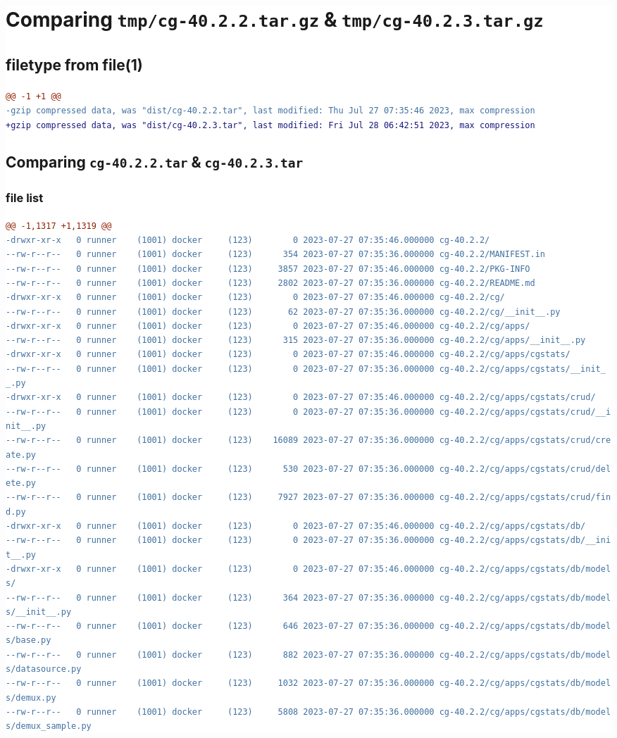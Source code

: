 # Comparing `tmp/cg-40.2.2.tar.gz` & `tmp/cg-40.2.3.tar.gz`

## filetype from file(1)

```diff
@@ -1 +1 @@
-gzip compressed data, was "dist/cg-40.2.2.tar", last modified: Thu Jul 27 07:35:46 2023, max compression
+gzip compressed data, was "dist/cg-40.2.3.tar", last modified: Fri Jul 28 06:42:51 2023, max compression
```

## Comparing `cg-40.2.2.tar` & `cg-40.2.3.tar`

### file list

```diff
@@ -1,1317 +1,1319 @@
-drwxr-xr-x   0 runner    (1001) docker     (123)        0 2023-07-27 07:35:46.000000 cg-40.2.2/
--rw-r--r--   0 runner    (1001) docker     (123)      354 2023-07-27 07:35:36.000000 cg-40.2.2/MANIFEST.in
--rw-r--r--   0 runner    (1001) docker     (123)     3857 2023-07-27 07:35:46.000000 cg-40.2.2/PKG-INFO
--rw-r--r--   0 runner    (1001) docker     (123)     2802 2023-07-27 07:35:36.000000 cg-40.2.2/README.md
-drwxr-xr-x   0 runner    (1001) docker     (123)        0 2023-07-27 07:35:46.000000 cg-40.2.2/cg/
--rw-r--r--   0 runner    (1001) docker     (123)       62 2023-07-27 07:35:36.000000 cg-40.2.2/cg/__init__.py
-drwxr-xr-x   0 runner    (1001) docker     (123)        0 2023-07-27 07:35:46.000000 cg-40.2.2/cg/apps/
--rw-r--r--   0 runner    (1001) docker     (123)      315 2023-07-27 07:35:36.000000 cg-40.2.2/cg/apps/__init__.py
-drwxr-xr-x   0 runner    (1001) docker     (123)        0 2023-07-27 07:35:46.000000 cg-40.2.2/cg/apps/cgstats/
--rw-r--r--   0 runner    (1001) docker     (123)        0 2023-07-27 07:35:36.000000 cg-40.2.2/cg/apps/cgstats/__init__.py
-drwxr-xr-x   0 runner    (1001) docker     (123)        0 2023-07-27 07:35:46.000000 cg-40.2.2/cg/apps/cgstats/crud/
--rw-r--r--   0 runner    (1001) docker     (123)        0 2023-07-27 07:35:36.000000 cg-40.2.2/cg/apps/cgstats/crud/__init__.py
--rw-r--r--   0 runner    (1001) docker     (123)    16089 2023-07-27 07:35:36.000000 cg-40.2.2/cg/apps/cgstats/crud/create.py
--rw-r--r--   0 runner    (1001) docker     (123)      530 2023-07-27 07:35:36.000000 cg-40.2.2/cg/apps/cgstats/crud/delete.py
--rw-r--r--   0 runner    (1001) docker     (123)     7927 2023-07-27 07:35:36.000000 cg-40.2.2/cg/apps/cgstats/crud/find.py
-drwxr-xr-x   0 runner    (1001) docker     (123)        0 2023-07-27 07:35:46.000000 cg-40.2.2/cg/apps/cgstats/db/
--rw-r--r--   0 runner    (1001) docker     (123)        0 2023-07-27 07:35:36.000000 cg-40.2.2/cg/apps/cgstats/db/__init__.py
-drwxr-xr-x   0 runner    (1001) docker     (123)        0 2023-07-27 07:35:46.000000 cg-40.2.2/cg/apps/cgstats/db/models/
--rw-r--r--   0 runner    (1001) docker     (123)      364 2023-07-27 07:35:36.000000 cg-40.2.2/cg/apps/cgstats/db/models/__init__.py
--rw-r--r--   0 runner    (1001) docker     (123)      646 2023-07-27 07:35:36.000000 cg-40.2.2/cg/apps/cgstats/db/models/base.py
--rw-r--r--   0 runner    (1001) docker     (123)      882 2023-07-27 07:35:36.000000 cg-40.2.2/cg/apps/cgstats/db/models/datasource.py
--rw-r--r--   0 runner    (1001) docker     (123)     1032 2023-07-27 07:35:36.000000 cg-40.2.2/cg/apps/cgstats/db/models/demux.py
--rw-r--r--   0 runner    (1001) docker     (123)     5808 2023-07-27 07:35:36.000000 cg-40.2.2/cg/apps/cgstats/db/models/demux_sample.py
```